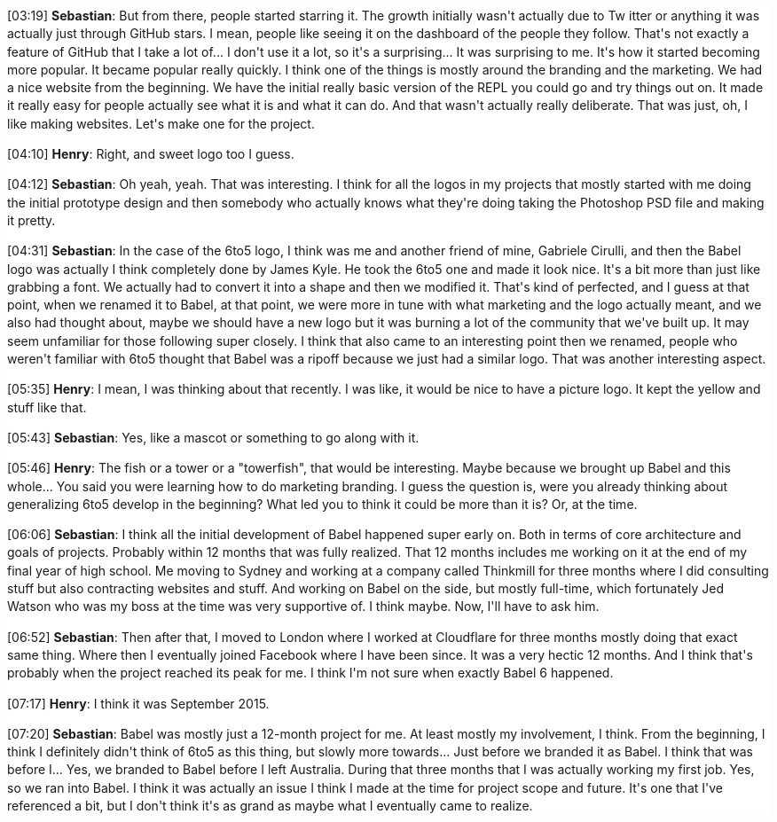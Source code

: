 [03:19] **Sebastian**: But from there, people started starring it. The growth initially wasn't actually due to Tw itter or anything it was actually just through GitHub stars. I mean, people like seeing it on the dashboard of the people they follow. That's not exactly a feature of GitHub that I take a lot of... I don't use it a lot, so it's a surprising... It was surprising to me. It's how it started becoming more popular. It became popular really quickly. I think one of the things is mostly around the branding and the marketing. We had a nice website from the beginning. We have the initial really basic version of the REPL you could go and try things out on. It made it really easy for people actually see what it is and what it can do. And that wasn't actually really deliberate. That was just, oh, I like making websites. Let's make one for the project.

[04:10] **Henry**: Right, and sweet logo too I guess.

[04:12] **Sebastian**: Oh yeah, yeah. That was interesting. I think for all the logos in my projects that mostly started with me doing the initial prototype design and then somebody who actually knows what they're doing taking the Photoshop PSD file and making it pretty.

[04:31] **Sebastian**: In the case of the 6to5 logo, I think was me and another friend of mine, Gabriele Cirulli, and then the Babel logo was actually I think completely done by James Kyle. He took the 6to5 one and made it look nice. It's a bit more than just like grabbing a font. We actually had to convert it into a shape and then we modified it. That's kind of perfected, and I guess at that point, when we renamed it to Babel, at that point, we were more in tune with what marketing and the logo actually meant, and we also had thought about, maybe we should have a new logo but it was burning a lot of the community that we've built up. It may seem unfamiliar for those following super closely. I think that also came to an interesting point then we renamed, people who weren't familiar with 6to5 thought that Babel was a ripoff because we just had a similar logo. That was another interesting aspect.

[05:35] **Henry**: I mean, I was thinking about that recently. I was like, it would be nice to have a picture logo. It kept the yellow and stuff like that.

[05:43] **Sebastian**: Yes, like a mascot or something to go along with it.

[05:46] **Henry**: The fish or a tower or a "towerfish", that would be interesting. Maybe because we brought up Babel and this whole... You said you were learning how to do marketing branding. I guess the question is, were you already thinking about generalizing 6to5 develop in the beginning? What led you to think it could be more than it is? Or, at the time.

[06:06] **Sebastian**: I think all the initial development of Babel happened super early on. Both in terms of core architecture and goals of projects. Probably within 12 months that was fully realized. That 12 months includes me working on it at the end of my final year of high school. Me moving to Sydney and working at a company called Thinkmill for three months where I did consulting stuff but also contracting websites and stuff. And working on Babel on the side, but mostly full-time, which fortunately Jed Watson who was my boss at the time was very supportive of. I think maybe. Now, I'll have to ask him.

[06:52] **Sebastian**: Then after that, I moved to London where I worked at Cloudflare for three months mostly doing that exact same thing. Where then I eventually joined Facebook where I have been since. It was a very hectic 12 months. And I think that's probably when the project reached its peak for me. I think I'm not sure when exactly Babel 6 happened.

[07:17] **Henry**: I think it was September 2015.

[07:20] **Sebastian**: Babel was mostly just a 12-month project for me. At least mostly my involvement, I think. From the beginning, I think I definitely didn't think of 6to5 as this thing, but slowly more towards... Just before we branded it as Babel. I think that was before I... Yes, we branded to Babel before I left Australia. During that three months that I was actually working my first job. Yes, so we ran into Babel. I think it was actually an issue I think I made at the time for project scope and future. It's one that I've referenced a bit, but I don't think it's as grand as maybe what I eventually came to realize.
